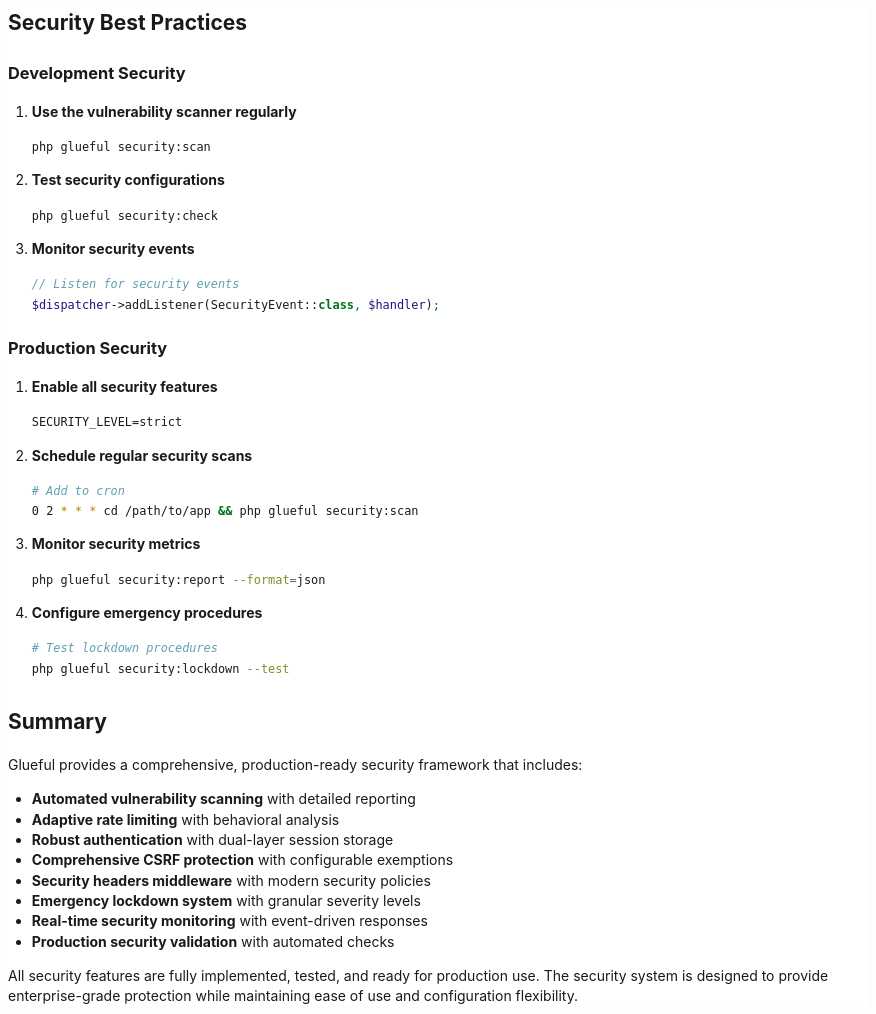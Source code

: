 
## Security Best Practices

### Development Security

1. **Use the vulnerability scanner regularly**
   ```bash
   php glueful security:scan
   ```

2. **Test security configurations**
   ```bash
   php glueful security:check
   ```

3. **Monitor security events**
   ```php
   // Listen for security events
   $dispatcher->addListener(SecurityEvent::class, $handler);
   ```

### Production Security

1. **Enable all security features**
   ```env
   SECURITY_LEVEL=strict
   ```

2. **Schedule regular security scans**
   ```bash
   # Add to cron
   0 2 * * * cd /path/to/app && php glueful security:scan
   ```

3. **Monitor security metrics**
   ```bash
   php glueful security:report --format=json
   ```

4. **Configure emergency procedures**
   ```bash
   # Test lockdown procedures
   php glueful security:lockdown --test
   ```

## Summary

Glueful provides a comprehensive, production-ready security framework that includes:

- **Automated vulnerability scanning** with detailed reporting
- **Adaptive rate limiting** with behavioral analysis
- **Robust authentication** with dual-layer session storage
- **Comprehensive CSRF protection** with configurable exemptions
- **Security headers middleware** with modern security policies
- **Emergency lockdown system** with granular severity levels
- **Real-time security monitoring** with event-driven responses
- **Production security validation** with automated checks

All security features are fully implemented, tested, and ready for production use. The security system is designed to provide enterprise-grade protection while maintaining ease of use and configuration flexibility.